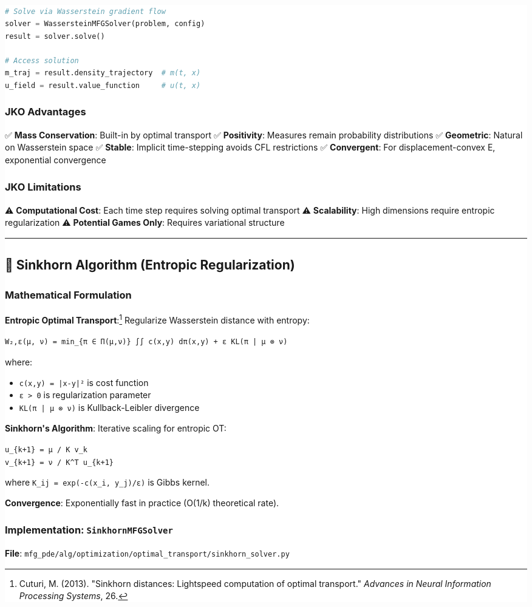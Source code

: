 ```python
# Solve via Wasserstein gradient flow
solver = WassersteinMFGSolver(problem, config)
result = solver.solve()

# Access solution
m_traj = result.density_trajectory  # m(t, x)
u_field = result.value_function     # u(t, x)
```

### JKO Advantages

✅ **Mass Conservation**: Built-in by optimal transport
✅ **Positivity**: Measures remain probability distributions
✅ **Geometric**: Natural on Wasserstein space
✅ **Stable**: Implicit time-stepping avoids CFL restrictions
✅ **Convergent**: For displacement-convex E, exponential convergence

### JKO Limitations

⚠️ **Computational Cost**: Each time step requires solving optimal transport
⚠️ **Scalability**: High dimensions require entropic regularization
⚠️ **Potential Games Only**: Requires variational structure

---

## 🌊 Sinkhorn Algorithm (Entropic Regularization)

### Mathematical Formulation

**Entropic Optimal Transport**:[^5]
Regularize Wasserstein distance with entropy:
```
W₂,ε(μ, ν) = min_{π ∈ Π(μ,ν)} ∫∫ c(x,y) dπ(x,y) + ε KL(π | μ ⊗ ν)
```

where:
- `c(x,y) = |x-y|²` is cost function
- `ε > 0` is regularization parameter
- `KL(π | μ ⊗ ν)` is Kullback-Leibler divergence

**Sinkhorn's Algorithm**: Iterative scaling for entropic OT:
```
u_{k+1} = μ / K v_k
v_{k+1} = ν / K^T u_{k+1}
```

where `K_ij = exp(-c(x_i, y_j)/ε)` is Gibbs kernel.

**Convergence**: Exponentially fast in practice (O(1/k) theoretical rate).

### Implementation: `SinkhornMFGSolver`

**File**: `mfg_pde/alg/optimization/optimal_transport/sinkhorn_solver.py`


[^1]: Benamou, J.-D., & Carlier, G. (2015). "Augmented Lagrangian methods for transport optimization, mean field games and degenerate elliptic equations." *Journal of Optimization Theory and Applications*, 167(1), 1-26.
[^2]: Lasry, J.-M., & Lions, P.-L. (2007). "Mean field games." *Japanese Journal of Mathematics*, 2(1), 229-260.
[^3]: McCann, R. J. (1997). "A convexity principle for interacting gases." *Advances in Mathematics*, 128(1), 153-179.
[^4]: Jordan, R., Kinderlehrer, D., & Otto, F. (1998). "The variational formulation of the Fokker-Planck equation." *SIAM Journal on Mathematical Analysis*, 29(1), 1-17.
[^5]: Cuturi, M. (2013). "Sinkhorn distances: Lightspeed computation of optimal transport." *Advances in Neural Information Processing Systems*, 26.
[^6]: Chambolle, A., & Pock, T. (2011). "A first-order primal-dual algorithm for convex problems with applications to imaging." *Journal of Mathematical Imaging and Vision*, 40(1), 120-145.
[^7]: Nocedal, J., & Wright, S. J. (2006). "Numerical Optimization" (2nd ed.). Springer. Chapter 17: Penalty and Augmented Lagrangian Methods.